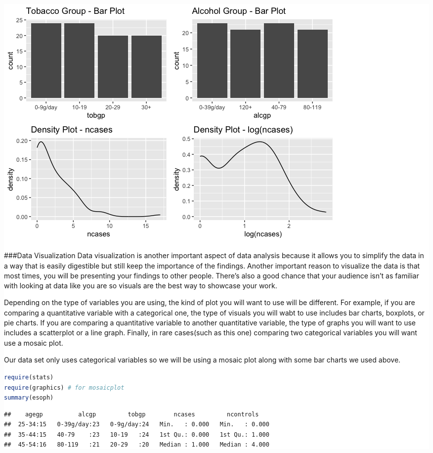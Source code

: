 ![](Project01_files/figure-gfm/-%20graphing-1.png)

\###Data Visualization Data visualization is another important aspect of
data analysis because it allows you to simplify the data in a way that
is easily digestible but still keep the importance of the findings.
Another important reason to visualize the data is that most times, you
will be presenting your findings to other people. There’s also a good
chance that your audience isn’t as familiar with looking at data like
you are so visuals are the best way to showcase your work.

Depending on the type of variables you are using, the kind of plot you
will want to use will be different. For example, if you are comparing a
quantitative variable with a categorical one, the type of visuals you
will wabt to use includes bar charts, boxplots, or pie charts. If you
are comparing a quantitative variable to another quantitative variable,
the type of graphs you will want to use includes a scatterplot or a line
graph. Finally, in rare cases(such as this one) comparing two
categorical variables you will want use a mosaic plot.

Our data set only uses categorical variables so we will be using a
mosaic plot along with some bar charts we used above.

``` r
require(stats)
require(graphics) # for mosaicplot
summary(esoph)
```

    ##    agegp          alcgp         tobgp        ncases         ncontrols     
    ##  25-34:15   0-39g/day:23   0-9g/day:24   Min.   : 0.000   Min.   : 0.000  
    ##  35-44:15   40-79    :23   10-19   :24   1st Qu.: 0.000   1st Qu.: 1.000  
    ##  45-54:16   80-119   :21   20-29   :20   Median : 1.000   Median : 4.000  